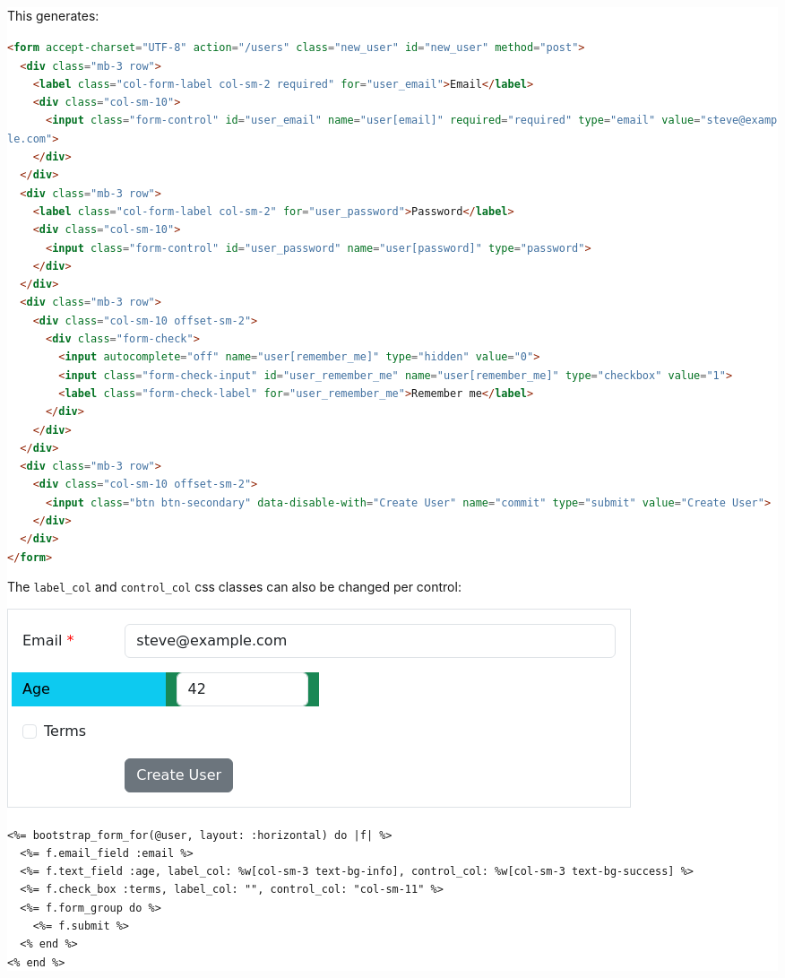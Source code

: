 This generates:

```html
<form accept-charset="UTF-8" action="/users" class="new_user" id="new_user" method="post">
  <div class="mb-3 row">
    <label class="col-form-label col-sm-2 required" for="user_email">Email</label>
    <div class="col-sm-10">
      <input class="form-control" id="user_email" name="user[email]" required="required" type="email" value="steve@example.com">
    </div>
  </div>
  <div class="mb-3 row">
    <label class="col-form-label col-sm-2" for="user_password">Password</label>
    <div class="col-sm-10">
      <input class="form-control" id="user_password" name="user[password]" type="password">
    </div>
  </div>
  <div class="mb-3 row">
    <div class="col-sm-10 offset-sm-2">
      <div class="form-check">
        <input autocomplete="off" name="user[remember_me]" type="hidden" value="0">
        <input class="form-check-input" id="user_remember_me" name="user[remember_me]" type="checkbox" value="1">
        <label class="form-check-label" for="user_remember_me">Remember me</label>
      </div>
    </div>
  </div>
  <div class="mb-3 row">
    <div class="col-sm-10 offset-sm-2">
      <input class="btn btn-secondary" data-disable-with="Create User" name="commit" type="submit" value="Create User">
    </div>
  </div>
</form>
```

The `label_col` and `control_col` css classes can also be changed per control:

![Example 41](demo/doc/screenshots/bootstrap/readme/41_example.png "Example 41")
```erb
<%= bootstrap_form_for(@user, layout: :horizontal) do |f| %>
  <%= f.email_field :email %>
  <%= f.text_field :age, label_col: %w[col-sm-3 text-bg-info], control_col: %w[col-sm-3 text-bg-success] %>
  <%= f.check_box :terms, label_col: "", control_col: "col-sm-11" %>
  <%= f.form_group do %>
    <%= f.submit %>
  <% end %>
<% end %>
```
